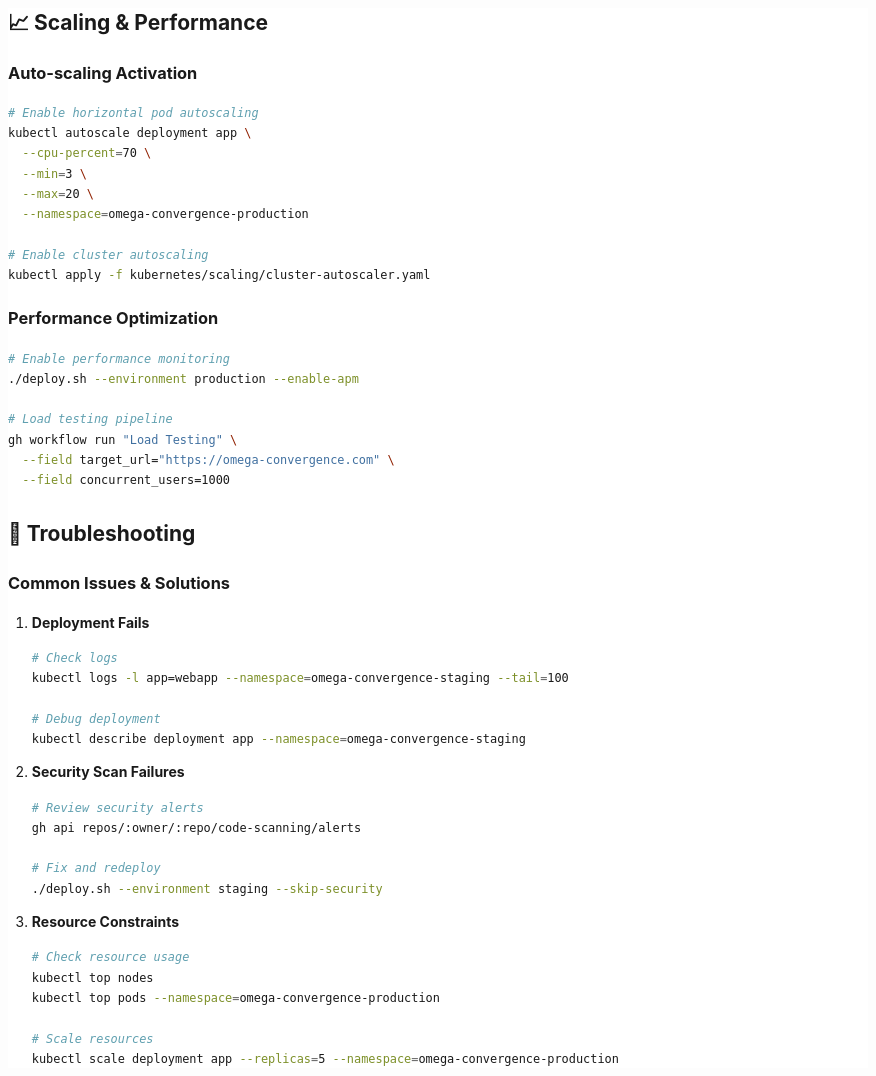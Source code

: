 ## 📈 Scaling & Performance

### Auto-scaling Activation
```bash
# Enable horizontal pod autoscaling
kubectl autoscale deployment app \
  --cpu-percent=70 \
  --min=3 \
  --max=20 \
  --namespace=omega-convergence-production

# Enable cluster autoscaling
kubectl apply -f kubernetes/scaling/cluster-autoscaler.yaml
```

### Performance Optimization
```bash
# Enable performance monitoring
./deploy.sh --environment production --enable-apm

# Load testing pipeline
gh workflow run "Load Testing" \
  --field target_url="https://omega-convergence.com" \
  --field concurrent_users=1000
```

## 🔧 Troubleshooting

### Common Issues & Solutions

1. **Deployment Fails**
   ```bash
   # Check logs
   kubectl logs -l app=webapp --namespace=omega-convergence-staging --tail=100
   
   # Debug deployment
   kubectl describe deployment app --namespace=omega-convergence-staging
   ```

2. **Security Scan Failures**
   ```bash
   # Review security alerts
   gh api repos/:owner/:repo/code-scanning/alerts
   
   # Fix and redeploy
   ./deploy.sh --environment staging --skip-security
   ```

3. **Resource Constraints**
   ```bash
   # Check resource usage
   kubectl top nodes
   kubectl top pods --namespace=omega-convergence-production
   
   # Scale resources
   kubectl scale deployment app --replicas=5 --namespace=omega-convergence-production
   ```

